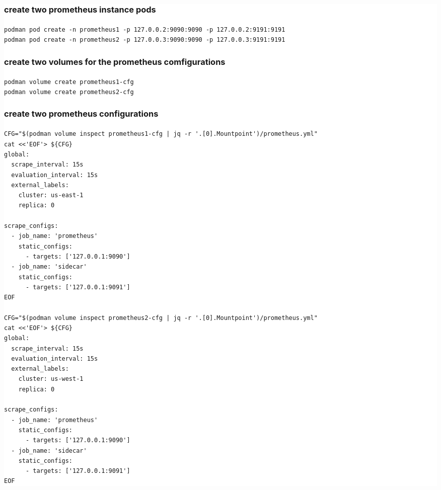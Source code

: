 ### create two prometheus instance pods 

``` 
podman pod create -n prometheus1 -p 127.0.0.2:9090:9090 -p 127.0.0.2:9191:9191
podman pod create -n prometheus2 -p 127.0.0.3:9090:9090 -p 127.0.0.3:9191:9191
```

### create two volumes for the prometheus comfigurations

```
podman volume create prometheus1-cfg
podman volume create prometheus2-cfg
```

### create two prometheus configurations 

``` 
CFG="$(podman volume inspect prometheus1-cfg | jq -r '.[0].Mountpoint')/prometheus.yml"
cat <<'EOF'> ${CFG}
global:
  scrape_interval: 15s
  evaluation_interval: 15s
  external_labels:
    cluster: us-east-1
    replica: 0

scrape_configs:
  - job_name: 'prometheus'
    static_configs:
      - targets: ['127.0.0.1:9090']
  - job_name: 'sidecar'
    static_configs:
      - targets: ['127.0.0.1:9091']
EOF

CFG="$(podman volume inspect prometheus2-cfg | jq -r '.[0].Mountpoint')/prometheus.yml"
cat <<'EOF'> ${CFG}
global:
  scrape_interval: 15s
  evaluation_interval: 15s
  external_labels:
    cluster: us-west-1
    replica: 0

scrape_configs:
  - job_name: 'prometheus'
    static_configs:
      - targets: ['127.0.0.1:9090']
  - job_name: 'sidecar'
    static_configs:
      - targets: ['127.0.0.1:9091']
EOF
``` 
